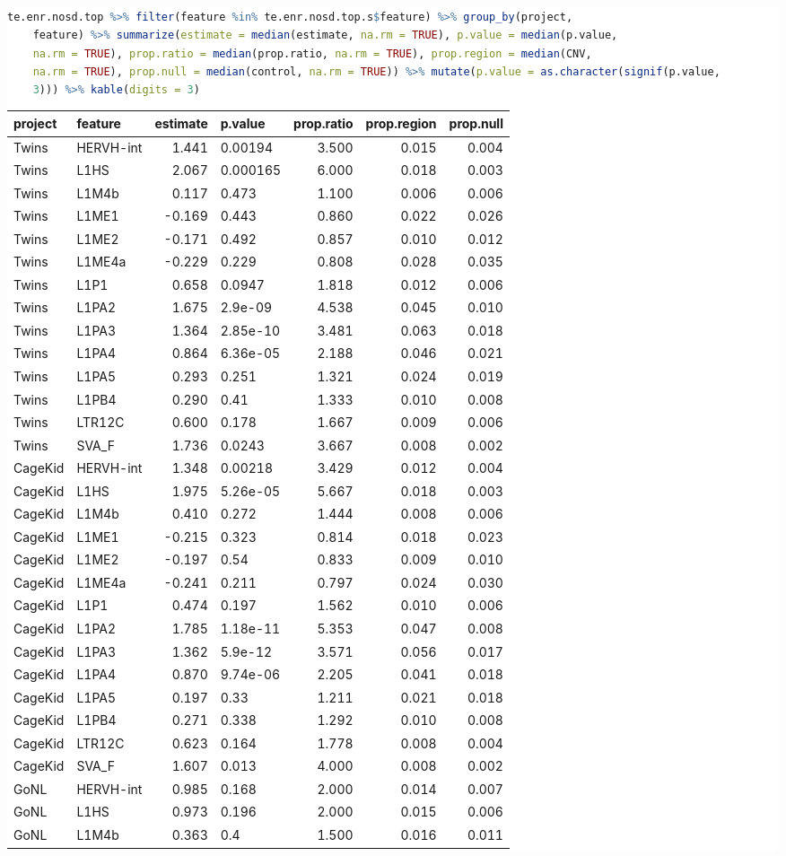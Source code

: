 ``` r
te.enr.nosd.top %>% filter(feature %in% te.enr.nosd.top.s$feature) %>% group_by(project, 
    feature) %>% summarize(estimate = median(estimate, na.rm = TRUE), p.value = median(p.value, 
    na.rm = TRUE), prop.ratio = median(prop.ratio, na.rm = TRUE), prop.region = median(CNV, 
    na.rm = TRUE), prop.null = median(control, na.rm = TRUE)) %>% mutate(p.value = as.character(signif(p.value, 
    3))) %>% kable(digits = 3)
```

| project    | feature   |  estimate| p.value  |  prop.ratio|  prop.region|  prop.null|
|:-----------|:----------|---------:|:---------|-----------:|------------:|----------:|
| Twins      | HERVH-int |     1.441| 0.00194  |       3.500|        0.015|      0.004|
| Twins      | L1HS      |     2.067| 0.000165 |       6.000|        0.018|      0.003|
| Twins      | L1M4b     |     0.117| 0.473    |       1.100|        0.006|      0.006|
| Twins      | L1ME1     |    -0.169| 0.443    |       0.860|        0.022|      0.026|
| Twins      | L1ME2     |    -0.171| 0.492    |       0.857|        0.010|      0.012|
| Twins      | L1ME4a    |    -0.229| 0.229    |       0.808|        0.028|      0.035|
| Twins      | L1P1      |     0.658| 0.0947   |       1.818|        0.012|      0.006|
| Twins      | L1PA2     |     1.675| 2.9e-09  |       4.538|        0.045|      0.010|
| Twins      | L1PA3     |     1.364| 2.85e-10 |       3.481|        0.063|      0.018|
| Twins      | L1PA4     |     0.864| 6.36e-05 |       2.188|        0.046|      0.021|
| Twins      | L1PA5     |     0.293| 0.251    |       1.321|        0.024|      0.019|
| Twins      | L1PB4     |     0.290| 0.41     |       1.333|        0.010|      0.008|
| Twins      | LTR12C    |     0.600| 0.178    |       1.667|        0.009|      0.006|
| Twins      | SVA\_F    |     1.736| 0.0243   |       3.667|        0.008|      0.002|
| CageKid    | HERVH-int |     1.348| 0.00218  |       3.429|        0.012|      0.004|
| CageKid    | L1HS      |     1.975| 5.26e-05 |       5.667|        0.018|      0.003|
| CageKid    | L1M4b     |     0.410| 0.272    |       1.444|        0.008|      0.006|
| CageKid    | L1ME1     |    -0.215| 0.323    |       0.814|        0.018|      0.023|
| CageKid    | L1ME2     |    -0.197| 0.54     |       0.833|        0.009|      0.010|
| CageKid    | L1ME4a    |    -0.241| 0.211    |       0.797|        0.024|      0.030|
| CageKid    | L1P1      |     0.474| 0.197    |       1.562|        0.010|      0.006|
| CageKid    | L1PA2     |     1.785| 1.18e-11 |       5.353|        0.047|      0.008|
| CageKid    | L1PA3     |     1.362| 5.9e-12  |       3.571|        0.056|      0.017|
| CageKid    | L1PA4     |     0.870| 9.74e-06 |       2.205|        0.041|      0.018|
| CageKid    | L1PA5     |     0.197| 0.33     |       1.211|        0.021|      0.018|
| CageKid    | L1PB4     |     0.271| 0.338    |       1.292|        0.010|      0.008|
| CageKid    | LTR12C    |     0.623| 0.164    |       1.778|        0.008|      0.004|
| CageKid    | SVA\_F    |     1.607| 0.013    |       4.000|        0.008|      0.002|
| GoNL       | HERVH-int |     0.985| 0.168    |       2.000|        0.014|      0.007|
| GoNL       | L1HS      |     0.973| 0.196    |       2.000|        0.015|      0.006|
| GoNL       | L1M4b     |     0.363| 0.4      |       1.500|        0.016|      0.011|